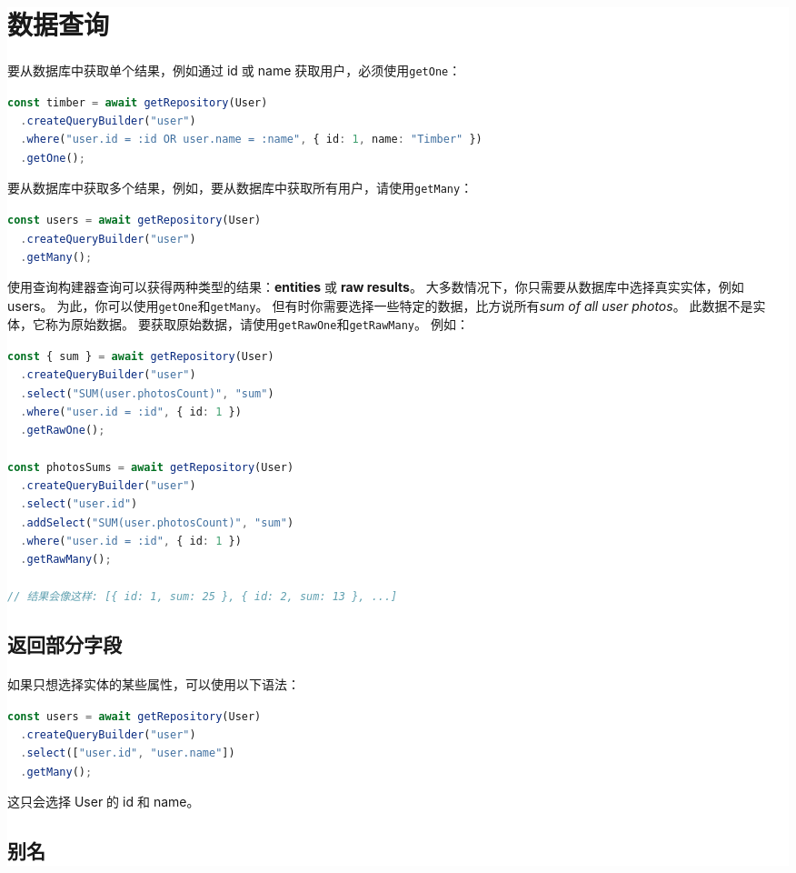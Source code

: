 # 数据查询

要从数据库中获取单个结果，例如通过 id 或 name 获取用户，必须使用`getOne`：

```typescript
const timber = await getRepository(User)
  .createQueryBuilder("user")
  .where("user.id = :id OR user.name = :name", { id: 1, name: "Timber" })
  .getOne();
```

要从数据库中获取多个结果，例如，要从数据库中获取所有用户，请使用`getMany`：

```typescript
const users = await getRepository(User)
  .createQueryBuilder("user")
  .getMany();
```

使用查询构建器查询可以获得两种类型的结果：**entities** 或 **raw results**。 大多数情况下，你只需要从数据库中选择真实实体，例如 users。 为此，你可以使用`getOne`和`getMany`。 但有时你需要选择一些特定的数据，比方说所有*sum of all user photos*。 此数据不是实体，它称为原始数据。 要获取原始数据，请使用`getRawOne`和`getRawMany`。 例如：

```typescript
const { sum } = await getRepository(User)
  .createQueryBuilder("user")
  .select("SUM(user.photosCount)", "sum")
  .where("user.id = :id", { id: 1 })
  .getRawOne();

const photosSums = await getRepository(User)
  .createQueryBuilder("user")
  .select("user.id")
  .addSelect("SUM(user.photosCount)", "sum")
  .where("user.id = :id", { id: 1 })
  .getRawMany();

// 结果会像这样: [{ id: 1, sum: 25 }, { id: 2, sum: 13 }, ...]
```

## 返回部分字段

如果只想选择实体的某些属性，可以使用以下语法：

```ts
const users = await getRepository(User)
  .createQueryBuilder("user")
  .select(["user.id", "user.name"])
  .getMany();
```

这只会选择 User 的 id 和 name。

## 别名
